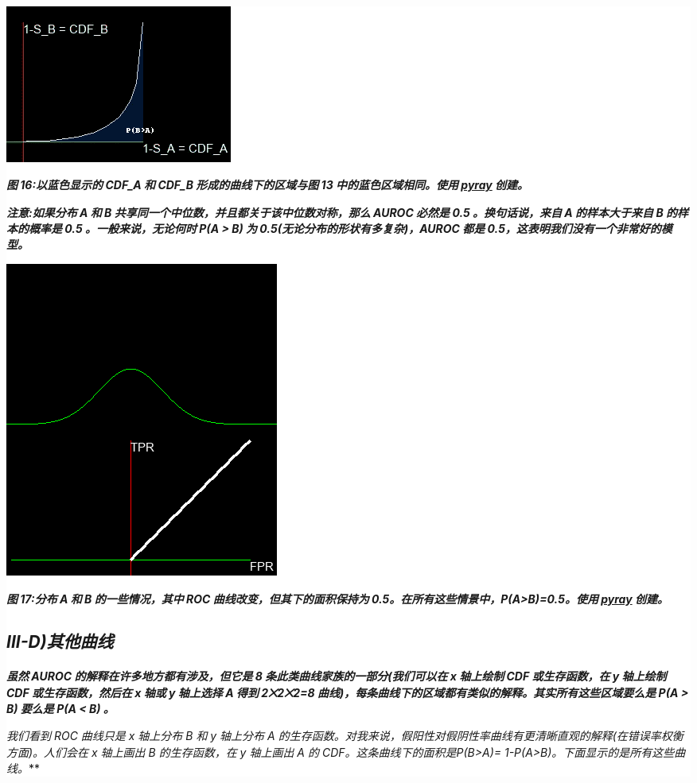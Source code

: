 ***![](img/65322b499f13883af9ffa0fdb48239fe.png)***

***图 16:以蓝色显示的 CDF_A 和 CDF_B 形成的曲线下的区域与图 13 中的蓝色区域相同。使用 [pyray](https://github.com/ryu577/pyray) 创建。***

***注意:如果分布 *A* 和 *B* 共享同一个中位数，并且都关于该中位数对称，那么 AUROC 必然是 *0.5* 。换句话说，来自 *A* 的样本大于来自 *B* 的样本的概率是 *0.5* 。一般来说，无论何时 *P(A > B)* 为 0.5(无论分布的形状有多复杂)，AUROC 都是 0.5，这表明我们没有一个非常好的模型。***

***![](img/1b0432c4672182fbd81138d9b9455fc7.png)***

***图 17:分布 A 和 B 的一些情况，其中 ROC 曲线改变，但其下的面积保持为 0.5。在所有这些情景中，P(A>B)=0.5。使用 [pyray](https://github.com/ryu577/pyray) 创建。***

## ***III-D)其他曲线***

***虽然 AUROC 的解释在许多地方都有涉及，但它是 8 条此类曲线家族的一部分(我们可以在 x 轴上绘制 CDF 或生存函数，在 y 轴上绘制 CDF 或生存函数，然后在 x 轴或 y 轴上选择 *A* 得到 *2⨉2⨉2=8* 曲线)，每条曲线下的区域都有类似的解释。其实所有这些区域要么是 *P(A > B)* 要么是 *P(A < B)* 。***

***我们看到 ROC 曲线只是 x 轴上分布 *B* 和 y 轴上分布 *A* 的生存函数。对我来说，假阳性对假阴性率曲线有更清晰直观的解释(在错误率权衡方面)。人们会在 x 轴上画出 *B* 的生存函数，在 y 轴上画出 *A* 的 CDF。这条曲线下的面积是*P(B>A)= 1-P(A>B)*。下面显示的是所有这些曲线。***

